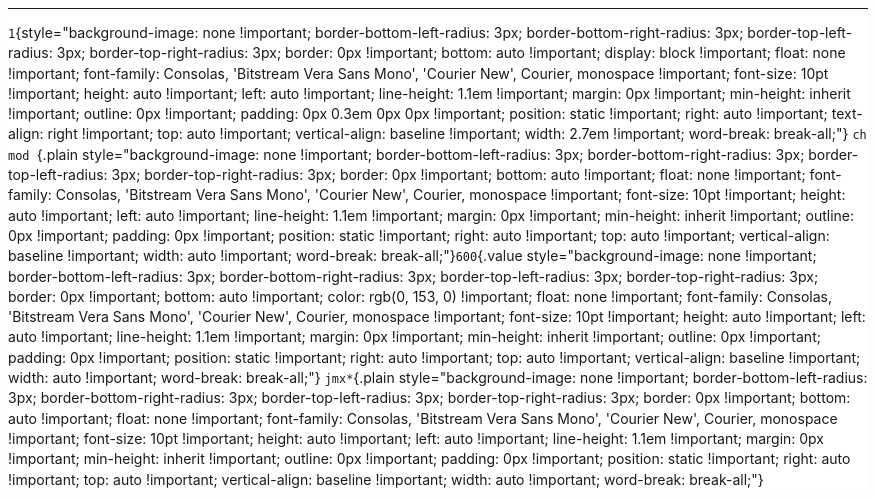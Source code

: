   ------------------------------------------------------------------------------------------------------------------------------------------------------------------------------------------------------------------------------------------------------------------------------------------------------------------------------------------------------------------------------------------------------------------------------------------------------------------------------------------------------------------------------------------------------------------------------------------------------------------------------------------------------------------------------------------------------------------------------------------------------------------------------------------------------------------- -----------------------------------------------------------------------------------------------------------------------------------------------------------------------------------------------------------------------------------------------------------------------------------------------------------------------------------------------------------------------------------------------------------------------------------------------------------------------------------------------------------------------------------------------------------------------------------------------------------------------------------------------------------------------------------------------------------------------------------------------------------------------------------------------------------------------------------------------------------------------------------------------------------------------------------------------------------------------------------------------------------------------------------------------------------------------------------------------------------------------------------------------------------------------------------------------------------------------------------------------------------------------------------------------------------------------------------------------------------------------------------------------------------------------------------------------------------------------------------------------------------------------------------------------------------------------------------------------------------------------------------------------------------------------------------------------------------------------------------------------------------------------------------------------------------------------------------------------------------------------------------------------------------------------------------------------------------------------------------------------------------------------------------------------------------------------------------------------------------------------------------------------------------------------------------------------------------------------------------------------------------------------------------------------
  `1`{style="background-image: none !important; border-bottom-left-radius: 3px; border-bottom-right-radius: 3px; border-top-left-radius: 3px; border-top-right-radius: 3px; border: 0px !important; bottom: auto !important; display: block !important; float: none !important; font-family: Consolas, 'Bitstream Vera Sans Mono', 'Courier New', Courier, monospace !important; font-size: 10pt !important; height: auto !important; left: auto !important; line-height: 1.1em !important; margin: 0px !important; min-height: inherit !important; outline: 0px !important; padding: 0px 0.3em 0px 0px !important; position: static !important; right: auto !important; text-align: right !important; top: auto !important; vertical-align: baseline !important; width: 2.7em !important; word-break: break-all;"}   `chmod `{.plain style="background-image: none !important; border-bottom-left-radius: 3px; border-bottom-right-radius: 3px; border-top-left-radius: 3px; border-top-right-radius: 3px; border: 0px !important; bottom: auto !important; float: none !important; font-family: Consolas, 'Bitstream Vera Sans Mono', 'Courier New', Courier, monospace !important; font-size: 10pt !important; height: auto !important; left: auto !important; line-height: 1.1em !important; margin: 0px !important; min-height: inherit !important; outline: 0px !important; padding: 0px !important; position: static !important; right: auto !important; top: auto !important; vertical-align: baseline !important; width: auto !important; word-break: break-all;"}`600`{.value style="background-image: none !important; border-bottom-left-radius: 3px; border-bottom-right-radius: 3px; border-top-left-radius: 3px; border-top-right-radius: 3px; border: 0px !important; bottom: auto !important; color: rgb(0, 153, 0) !important; float: none !important; font-family: Consolas, 'Bitstream Vera Sans Mono', 'Courier New', Courier, monospace !important; font-size: 10pt !important; height: auto !important; left: auto !important; line-height: 1.1em !important; margin: 0px !important; min-height: inherit !important; outline: 0px !important; padding: 0px !important; position: static !important; right: auto !important; top: auto !important; vertical-align: baseline !important; width: auto !important; word-break: break-all;"} `jmx*`{.plain style="background-image: none !important; border-bottom-left-radius: 3px; border-bottom-right-radius: 3px; border-top-left-radius: 3px; border-top-right-radius: 3px; border: 0px !important; bottom: auto !important; float: none !important; font-family: Consolas, 'Bitstream Vera Sans Mono', 'Courier New', Courier, monospace !important; font-size: 10pt !important; height: auto !important; left: auto !important; line-height: 1.1em !important; margin: 0px !important; min-height: inherit !important; outline: 0px !important; padding: 0px !important; position: static !important; right: auto !important; top: auto !important; vertical-align: baseline !important; width: auto !important; word-break: break-all;"}